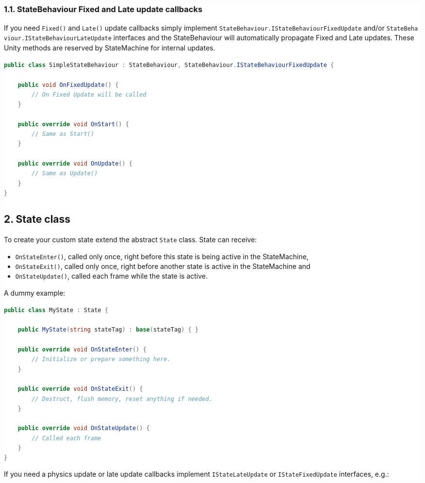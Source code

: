 ### 1.1. StateBehaviour Fixed and Late update callbacks

If you need `Fixed()` and `Late()` update callbacks simply implement `StateBehaviour.IStateBehaviourFixedUpdate` and/or `StateBehaviour.IStateBehaviourLateUpdate` interfaces and the StateBehaviour will automatically propagate Fixed and Late updates. These Unity methods are reserved by StateMachine for internal updates.

```csharp
public class SimpleStateBehaviour : StateBehaviour, StateBehaviour.IStateBehaviourFixedUpdate {

    public void OnFixedUpdate() {
        // On Fixed Update will be called
    }

    public override void OnStart() {
        // Same as Start()
    }

    public override void OnUpdate() {
        // Same as Update()
    }
}
```

## 2. State class

To create your custom state extend the abstract `State` class. State can receive:

- `OnStateEnter()`, called only once, right before this state is being active in the StateMachine, 
- `OnStateExit()`, called only once, right before another state is active in the StateMachine and 
- `OnStateUpdate()`, called each frame while the state is active.

A dummy example:

```csharp
public class MyState : State {

    public MyState(string stateTag) : base(stateTag) { }

    public override void OnStateEnter() {
        // Initialize or prepare something here.
    }

    public override void OnStateExit() {
        // Destruct, flush memory, reset anything if needed.
    }

    public override void OnStateUpdate() {
        // Called each frame
    }  
}
```

If you need a physics update or late update callbacks implement `IStateLateUpdate` or `IStateFixedUpdate` interfaces, e.g.:
